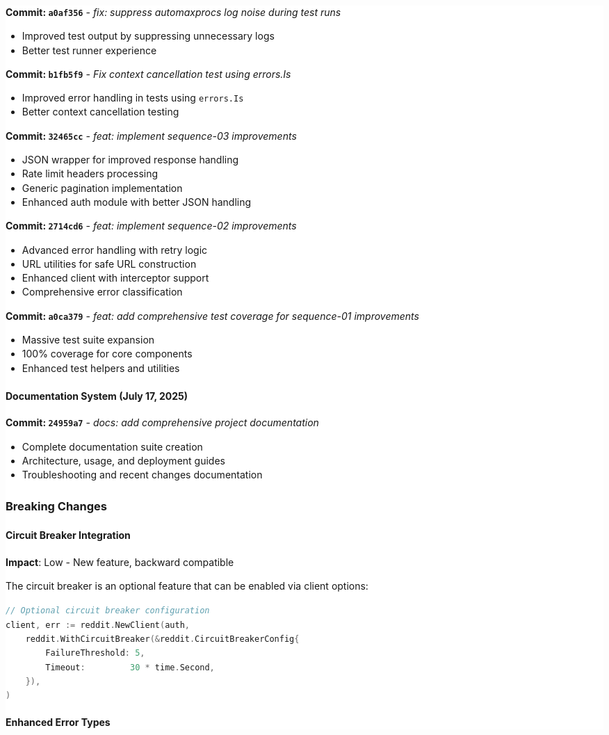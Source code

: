 **Commit: `a0af356`** - *fix: suppress automaxprocs log noise during test runs*

- Improved test output by suppressing unnecessary logs
- Better test runner experience

**Commit: `b1fb5f9`** - *Fix context cancellation test using errors.Is*

- Improved error handling in tests using `errors.Is`
- Better context cancellation testing

**Commit: `32465cc`** - *feat: implement sequence-03 improvements*

- JSON wrapper for improved response handling
- Rate limit headers processing
- Generic pagination implementation
- Enhanced auth module with better JSON handling

**Commit: `2714cd6`** - *feat: implement sequence-02 improvements*

- Advanced error handling with retry logic
- URL utilities for safe URL construction
- Enhanced client with interceptor support
- Comprehensive error classification

**Commit: `a0ca379`** - *feat: add comprehensive test coverage for sequence-01 improvements*

- Massive test suite expansion
- 100% coverage for core components
- Enhanced test helpers and utilities

#### Documentation System (July 17, 2025)

**Commit: `24959a7`** - *docs: add comprehensive project documentation*

- Complete documentation suite creation
- Architecture, usage, and deployment guides
- Troubleshooting and recent changes documentation

### Breaking Changes

#### Circuit Breaker Integration

**Impact**: Low - New feature, backward compatible

The circuit breaker is an optional feature that can be enabled via client options:

```go
// Optional circuit breaker configuration
client, err := reddit.NewClient(auth,
    reddit.WithCircuitBreaker(&reddit.CircuitBreakerConfig{
        FailureThreshold: 5,
        Timeout:         30 * time.Second,
    }),
)
```

#### Enhanced Error Types
